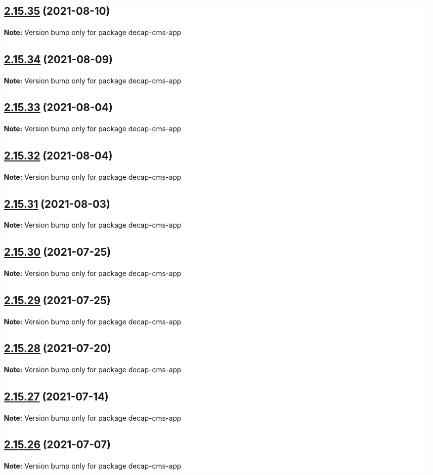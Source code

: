 ## [2.15.35](https://github.com/decaporg/decap-cms/compare/decap-cms-app@2.15.34...decap-cms-app@2.15.35) (2021-08-10)

**Note:** Version bump only for package decap-cms-app

## [2.15.34](https://github.com/decaporg/decap-cms/compare/decap-cms-app@2.15.33...decap-cms-app@2.15.34) (2021-08-09)

**Note:** Version bump only for package decap-cms-app

## [2.15.33](https://github.com/decaporg/decap-cms/compare/decap-cms-app@2.15.32...decap-cms-app@2.15.33) (2021-08-04)

**Note:** Version bump only for package decap-cms-app

## [2.15.32](https://github.com/decaporg/decap-cms/compare/decap-cms-app@2.15.31...decap-cms-app@2.15.32) (2021-08-04)

**Note:** Version bump only for package decap-cms-app

## [2.15.31](https://github.com/decaporg/decap-cms/compare/decap-cms-app@2.15.30...decap-cms-app@2.15.31) (2021-08-03)

**Note:** Version bump only for package decap-cms-app

## [2.15.30](https://github.com/decaporg/decap-cms/compare/decap-cms-app@2.15.29...decap-cms-app@2.15.30) (2021-07-25)

**Note:** Version bump only for package decap-cms-app

## [2.15.29](https://github.com/decaporg/decap-cms/compare/decap-cms-app@2.15.28...decap-cms-app@2.15.29) (2021-07-25)

**Note:** Version bump only for package decap-cms-app

## [2.15.28](https://github.com/decaporg/decap-cms/compare/decap-cms-app@2.15.27...decap-cms-app@2.15.28) (2021-07-20)

**Note:** Version bump only for package decap-cms-app

## [2.15.27](https://github.com/decaporg/decap-cms/compare/decap-cms-app@2.15.26...decap-cms-app@2.15.27) (2021-07-14)

**Note:** Version bump only for package decap-cms-app

## [2.15.26](https://github.com/decaporg/decap-cms/compare/decap-cms-app@2.15.25...decap-cms-app@2.15.26) (2021-07-07)

**Note:** Version bump only for package decap-cms-app
